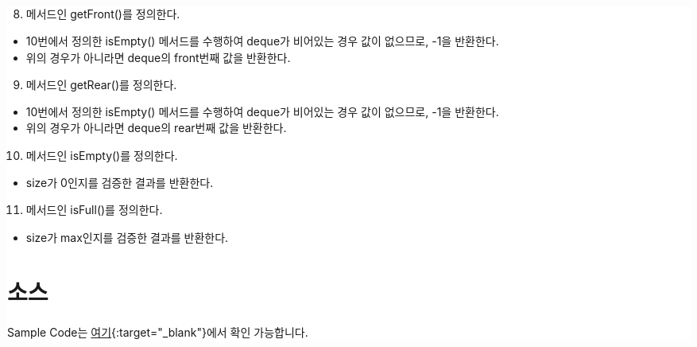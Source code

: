 8. 메서드인 getFront()를 정의한다.
- 10번에서 정의한 isEmpty() 메서드를 수행하여 deque가 비어있는 경우 값이 없으므로, -1을 반환한다.
- 위의 경우가 아니라면 deque의 front번째 값을 반환한다.

9. 메서드인 getRear()를 정의한다.
- 10번에서 정의한 isEmpty() 메서드를 수행하여 deque가 비어있는 경우 값이 없으므로, -1을 반환한다.
- 위의 경우가 아니라면 deque의 rear번째 값을 반환한다.

10. 메서드인 isEmpty()를 정의한다.
- size가 0인지를 검증한 결과를 반환한다.

11. 메서드인 isFull()를 정의한다.
- size가 max인지를 검증한 결과를 반환한다.

# 소스
Sample Code는 [여기](https://github.com/GracefulSoul/leetcode/blob/master/src/main/java/gracefulsoul/problems/DesignCircularDeque.java){:target="_blank"}에서 확인 가능합니다.